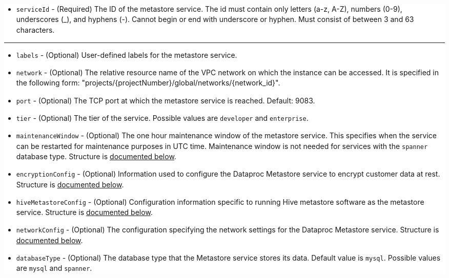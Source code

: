 * `serviceId` -
  (Required)
  The ID of the metastore service. The id must contain only letters (a-z, A-Z), numbers (0-9), underscores (\_),
  and hyphens (-). Cannot begin or end with underscore or hyphen. Must consist of between
  3 and 63 characters.

***

*   `labels` -
    (Optional)
    User-defined labels for the metastore service.

*   `network` -
    (Optional)
    The relative resource name of the VPC network on which the instance can be accessed. It is specified in the following form:
    "projects/{projectNumber}/global/networks/{network\_id}".

*   `port` -
    (Optional)
    The TCP port at which the metastore service is reached. Default: 9083.

*   `tier` -
    (Optional)
    The tier of the service.
    Possible values are `developer` and `enterprise`.

*   `maintenanceWindow` -
    (Optional)
    The one hour maintenance window of the metastore service.
    This specifies when the service can be restarted for maintenance purposes in UTC time.
    Maintenance window is not needed for services with the `spanner` database type.
    Structure is [documented below](#nested_maintenance_window).

*   `encryptionConfig` -
    (Optional)
    Information used to configure the Dataproc Metastore service to encrypt
    customer data at rest.
    Structure is [documented below](#nested_encryption_config).

*   `hiveMetastoreConfig` -
    (Optional)
    Configuration information specific to running Hive metastore software as the metastore service.
    Structure is [documented below](#nested_hive_metastore_config).

*   `networkConfig` -
    (Optional)
    The configuration specifying the network settings for the Dataproc Metastore service.
    Structure is [documented below](#nested_network_config).

*   `databaseType` -
    (Optional)
    The database type that the Metastore service stores its data.
    Default value is `mysql`.
    Possible values are `mysql` and `spanner`.
